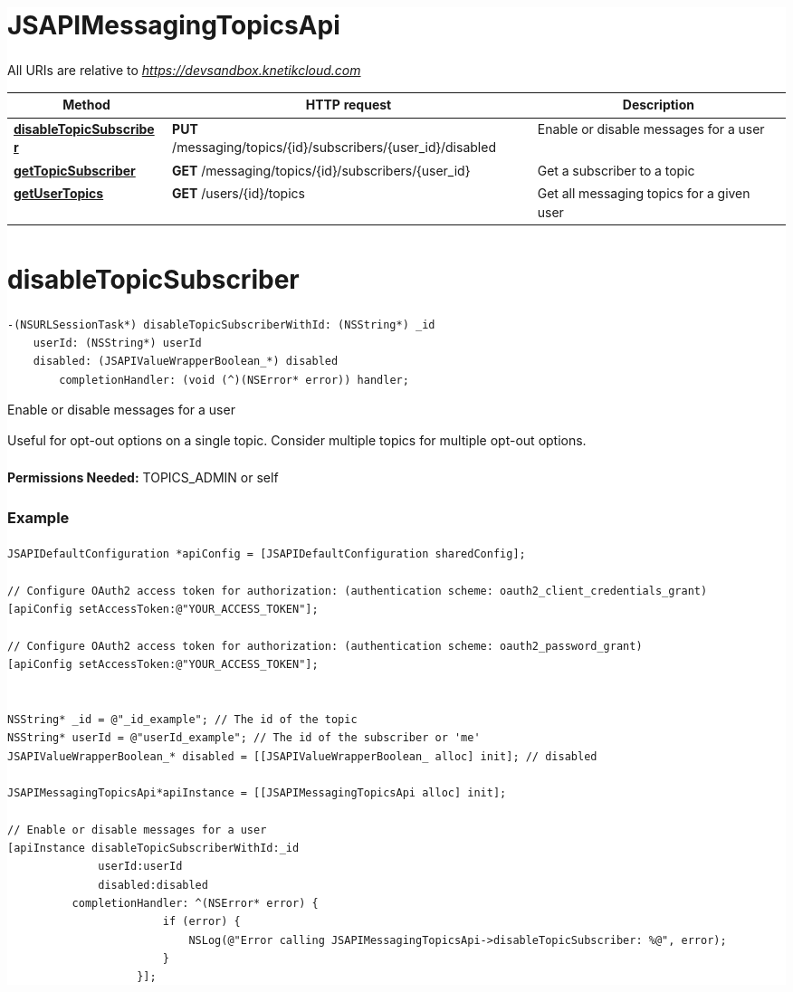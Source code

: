 # JSAPIMessagingTopicsApi

All URIs are relative to *https://devsandbox.knetikcloud.com*

Method | HTTP request | Description
------------- | ------------- | -------------
[**disableTopicSubscriber**](JSAPIMessagingTopicsApi.md#disabletopicsubscriber) | **PUT** /messaging/topics/{id}/subscribers/{user_id}/disabled | Enable or disable messages for a user
[**getTopicSubscriber**](JSAPIMessagingTopicsApi.md#gettopicsubscriber) | **GET** /messaging/topics/{id}/subscribers/{user_id} | Get a subscriber to a topic
[**getUserTopics**](JSAPIMessagingTopicsApi.md#getusertopics) | **GET** /users/{id}/topics | Get all messaging topics for a given user


# **disableTopicSubscriber**
```objc
-(NSURLSessionTask*) disableTopicSubscriberWithId: (NSString*) _id
    userId: (NSString*) userId
    disabled: (JSAPIValueWrapperBoolean_*) disabled
        completionHandler: (void (^)(NSError* error)) handler;
```

Enable or disable messages for a user

Useful for opt-out options on a single topic. Consider multiple topics for multiple opt-out options. <br><br><b>Permissions Needed:</b> TOPICS_ADMIN or self

### Example 
```objc
JSAPIDefaultConfiguration *apiConfig = [JSAPIDefaultConfiguration sharedConfig];

// Configure OAuth2 access token for authorization: (authentication scheme: oauth2_client_credentials_grant)
[apiConfig setAccessToken:@"YOUR_ACCESS_TOKEN"];

// Configure OAuth2 access token for authorization: (authentication scheme: oauth2_password_grant)
[apiConfig setAccessToken:@"YOUR_ACCESS_TOKEN"];


NSString* _id = @"_id_example"; // The id of the topic
NSString* userId = @"userId_example"; // The id of the subscriber or 'me'
JSAPIValueWrapperBoolean_* disabled = [[JSAPIValueWrapperBoolean_ alloc] init]; // disabled

JSAPIMessagingTopicsApi*apiInstance = [[JSAPIMessagingTopicsApi alloc] init];

// Enable or disable messages for a user
[apiInstance disableTopicSubscriberWithId:_id
              userId:userId
              disabled:disabled
          completionHandler: ^(NSError* error) {
                        if (error) {
                            NSLog(@"Error calling JSAPIMessagingTopicsApi->disableTopicSubscriber: %@", error);
                        }
                    }];
```
